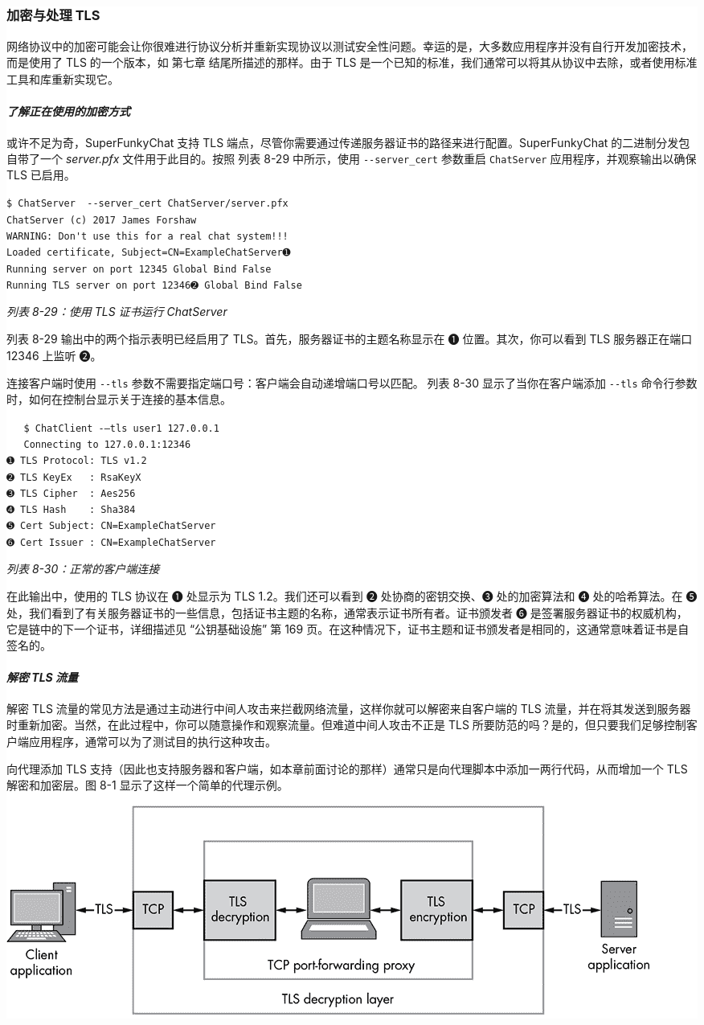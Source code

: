 ### **加密与处理 TLS**

网络协议中的加密可能会让你很难进行协议分析并重新实现协议以测试安全性问题。幸运的是，大多数应用程序并没有自行开发加密技术，而是使用了 TLS 的一个版本，如 第七章 结尾所描述的那样。由于 TLS 是一个已知的标准，我们通常可以将其从协议中去除，或者使用标准工具和库重新实现它。

#### ***了解正在使用的加密方式***

或许不足为奇，SuperFunkyChat 支持 TLS 端点，尽管你需要通过传递服务器证书的路径来进行配置。SuperFunkyChat 的二进制分发包自带了一个 *server.pfx* 文件用于此目的。按照 列表 8-29 中所示，使用 `--server_cert` 参数重启 `ChatServer` 应用程序，并观察输出以确保 TLS 已启用。

```
$ ChatServer  --server_cert ChatServer/server.pfx
ChatServer (c) 2017 James Forshaw
WARNING: Don't use this for a real chat system!!!
Loaded certificate, Subject=CN=ExampleChatServer➊
Running server on port 12345 Global Bind False
Running TLS server on port 12346➋ Global Bind False
```

*列表 8-29：使用 TLS 证书运行 ChatServer*

列表 8-29 输出中的两个指示表明已经启用了 TLS。首先，服务器证书的主题名称显示在 ➊ 位置。其次，你可以看到 TLS 服务器正在端口 12346 上监听 ➋。

连接客户端时使用 `--tls` 参数不需要指定端口号：客户端会自动递增端口号以匹配。 列表 8-30 显示了当你在客户端添加 `--tls` 命令行参数时，如何在控制台显示关于连接的基本信息。

```
   $ ChatClient -–tls user1 127.0.0.1
   Connecting to 127.0.0.1:12346
➊ TLS Protocol: TLS v1.2
➋ TLS KeyEx   : RsaKeyX
➌ TLS Cipher  : Aes256
➍ TLS Hash    : Sha384
➎ Cert Subject: CN=ExampleChatServer
➏ Cert Issuer : CN=ExampleChatServer
```

*列表 8-30：正常的客户端连接*

在此输出中，使用的 TLS 协议在 ➊ 处显示为 TLS 1.2。我们还可以看到 ➋ 处协商的密钥交换、➌ 处的加密算法和 ➍ 处的哈希算法。在 ➎ 处，我们看到了有关服务器证书的一些信息，包括证书主题的名称，通常表示证书所有者。证书颁发者 ➏ 是签署服务器证书的权威机构，它是链中的下一个证书，详细描述见 “公钥基础设施” 第 169 页。在这种情况下，证书主题和证书颁发者是相同的，这通常意味着证书是自签名的。

#### ***解密 TLS 流量***

解密 TLS 流量的常见方法是通过主动进行中间人攻击来拦截网络流量，这样你就可以解密来自客户端的 TLS 流量，并在将其发送到服务器时重新加密。当然，在此过程中，你可以随意操作和观察流量。但难道中间人攻击不正是 TLS 所要防范的吗？是的，但只要我们足够控制客户端应用程序，通常可以为了测试目的执行这种攻击。

向代理添加 TLS 支持（因此也支持服务器和客户端，如本章前面讨论的那样）通常只是向代理脚本中添加一两行代码，从而增加一个 TLS 解密和加密层。图 8-1 显示了这样一个简单的代理示例。

![image](img/f08-01.jpg)
